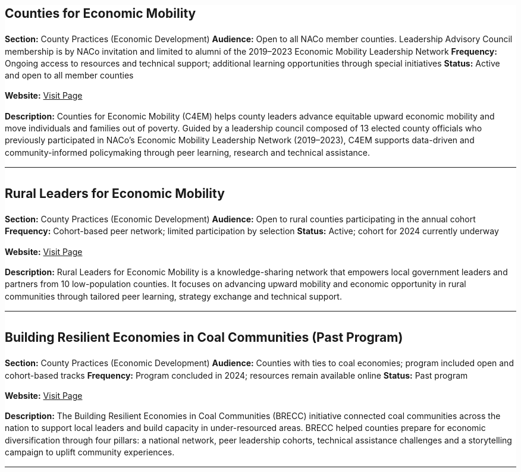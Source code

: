
## Counties for Economic Mobility
**Section:** County Practices (Economic Development)
**Audience:** Open to all NACo member counties. Leadership Advisory Council membership is by NACo invitation and limited to alumni of the 2019–2023 Economic Mobility Leadership Network
**Frequency:** Ongoing access to resources and technical support; additional learning opportunities through special initiatives
**Status:** Active and open to all member counties

**Website:** [Visit Page](https://www.naco.org/program/counties-economic-mobility)

**Description:**
Counties for Economic Mobility (C4EM) helps county leaders advance equitable upward economic mobility and move individuals and families out of poverty. Guided by a leadership council composed of 13 elected county officials who previously participated in NACo’s Economic Mobility Leadership Network (2019–2023), C4EM supports data-driven and community-informed policymaking through peer learning, research and technical assistance.

---

## Rural Leaders for Economic Mobility
**Section:** County Practices (Economic Development)
**Audience:** Open to rural counties participating in the annual cohort
**Frequency:** Cohort-based peer network; limited participation by selection
**Status:** Active; cohort for 2024 currently underway

**Website:** [Visit Page](https://www.naco.org/program/rlem)

**Description:**
Rural Leaders for Economic Mobility is a knowledge-sharing network that empowers local government leaders and partners from 10 low-population counties. It focuses on advancing upward mobility and economic opportunity in rural communities through tailored peer learning, strategy exchange and technical support.

---

## Building Resilient Economies in Coal Communities (Past Program)
**Section:** County Practices (Economic Development)
**Audience:** Counties with ties to coal economies; program included open and cohort-based tracks
**Frequency:** Program concluded in 2024; resources remain available online
**Status:** Past program

**Website:** [Visit Page](https://www.naco.org/program/building-resilient-economies-coal-communities)

**Description:**
The Building Resilient Economies in Coal Communities (BRECC) initiative connected coal communities across the nation to support local leaders and build capacity in under-resourced areas. BRECC helped counties prepare for economic diversification through four pillars: a national network, peer leadership cohorts, technical assistance challenges and a storytelling campaign to uplift community experiences.

---
